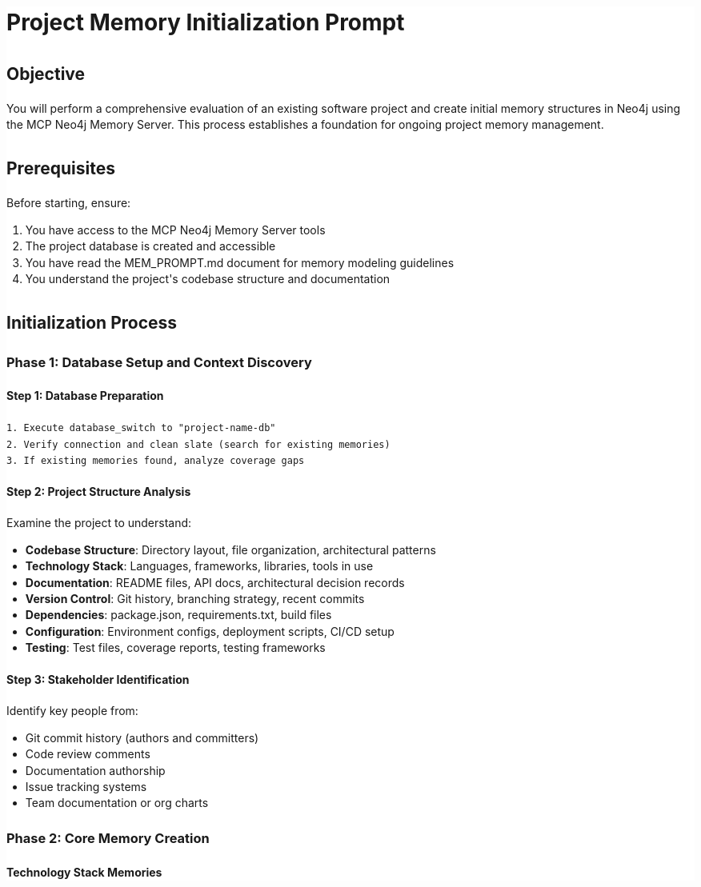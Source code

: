 # Project Memory Initialization Prompt

## Objective

You will perform a comprehensive evaluation of an existing software project and create initial memory structures in Neo4j using the MCP Neo4j Memory Server. This process establishes a foundation for ongoing project memory management.

## Prerequisites

Before starting, ensure:
1. You have access to the MCP Neo4j Memory Server tools
2. The project database is created and accessible
3. You have read the MEM_PROMPT.md document for memory modeling guidelines
4. You understand the project's codebase structure and documentation

## Initialization Process

### Phase 1: Database Setup and Context Discovery

#### Step 1: Database Preparation
```
1. Execute database_switch to "project-name-db"
2. Verify connection and clean slate (search for existing memories)
3. If existing memories found, analyze coverage gaps
```

#### Step 2: Project Structure Analysis
Examine the project to understand:
- **Codebase Structure**: Directory layout, file organization, architectural patterns
- **Technology Stack**: Languages, frameworks, libraries, tools in use
- **Documentation**: README files, API docs, architectural decision records
- **Version Control**: Git history, branching strategy, recent commits
- **Dependencies**: package.json, requirements.txt, build files
- **Configuration**: Environment configs, deployment scripts, CI/CD setup
- **Testing**: Test files, coverage reports, testing frameworks

#### Step 3: Stakeholder Identification
Identify key people from:
- Git commit history (authors and committers)
- Code review comments
- Documentation authorship
- Issue tracking systems
- Team documentation or org charts

### Phase 2: Core Memory Creation

#### Technology Stack Memories
